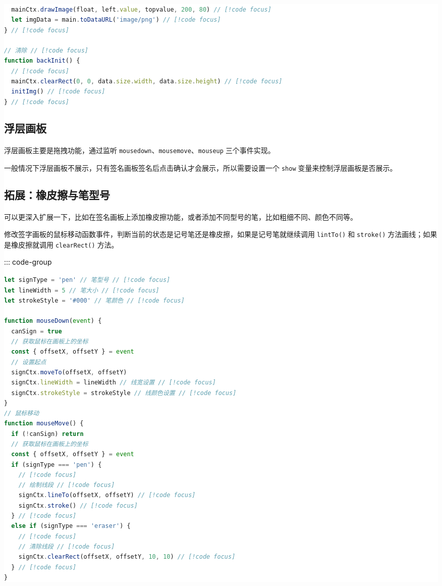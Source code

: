 ```js
  mainCtx.drawImage(float, left.value, topvalue, 200, 80) // [!code focus]
  let imgData = main.toDataURL('image/png') // [!code focus]
} // [!code focus]

// 清除 // [!code focus]
function backInit() {
  // [!code focus]
  mainCtx.clearRect(0, 0, data.size.width, data.size.height) // [!code focus]
  initImg() // [!code focus]
} // [!code focus]
```

## 浮层画板

浮层画板主要是拖拽功能，通过监听 `mousedown`、`mousemove`、`mouseup` 三个事件实现。

一般情况下浮层画板不展示，只有签名画板签名后点击确认才会展示，所以需要设置一个 `show` 变量来控制浮层画板是否展示。

## 拓展：橡皮擦与笔型号

可以更深入扩展一下，比如在签名画板上添加橡皮擦功能，或者添加不同型号的笔，比如粗细不同、颜色不同等。

修改签字画板的鼠标移动函数事件，判断当前的状态是记号笔还是橡皮擦，如果是记号笔就继续调用 `lintTo()` 和 `stroke()` 方法画线；如果是橡皮擦就调用 `clearRect()` 方法。

::: code-group

```js [签字画板事件.js]
let signType = 'pen' // 笔型号 // [!code focus]
let lineWidth = 5 // 笔大小 // [!code focus]
let strokeStyle = '#000' // 笔颜色 // [!code focus]

function mouseDown(event) {
  canSign = true
  // 获取鼠标在画板上的坐标
  const { offsetX, offsetY } = event
  // 设置起点
  signCtx.moveTo(offsetX, offsetY)
  signCtx.lineWidth = lineWidth // 线宽设置 // [!code focus]
  signCtx.strokeStyle = strokeStyle // 线颜色设置 // [!code focus]
}
// 鼠标移动
function mouseMove() {
  if (!canSign) return
  // 获取鼠标在画板上的坐标
  const { offsetX, offsetY } = event
  if (signType === 'pen') {
    // [!code focus]
    // 绘制线段 // [!code focus]
    signCtx.lineTo(offsetX, offsetY) // [!code focus]
    signCtx.stroke() // [!code focus]
  } // [!code focus]
  else if (signType === 'eraser') {
    // [!code focus]
    // 清除线段 // [!code focus]
    signCtx.clearRect(offsetX, offsetY, 10, 10) // [!code focus]
  } // [!code focus]
}
```
